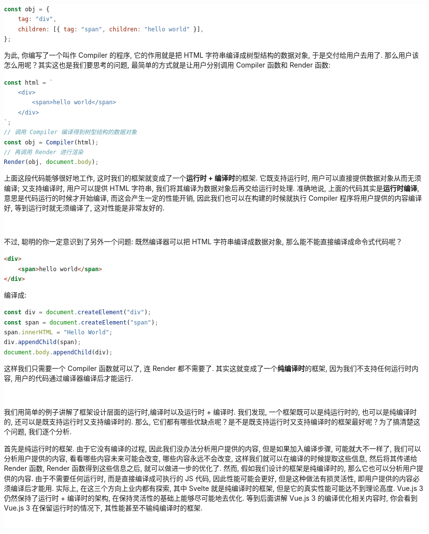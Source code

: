 ```js
const obj = {
    tag: "div",
    children: [{ tag: "span", children: "hello world" }],
};
```

为此, 你编写了一个叫作 Compiler 的程序, 它的作用就是把 HTML 字符串编译成树型结构的数据对象, 于是交付给用户去用了. 那么用户该怎么用呢？其实这也是我们要思考的问题, 最简单的方式就是让用户分别调用 Compiler 函数和 Render 函数:

```js
const html = `
    <div>
        <span>hello world</span>
    </div>
`;
// 调用 Compiler 编译得到树型结构的数据对象
const obj = Compiler(html);
// 再调用 Render 进行渲染
Render(obj, document.body);
```

上面这段代码能够很好地工作, 这时我们的框架就变成了一个**运行时 + 编译时**的框架. 它既支持运行时, 用户可以直接提供数据对象从而无须编译; 又支持编译时, 用户可以提供 HTML 字符串, 我们将其编译为数据对象后再交给运行时处理. 准确地说, 上面的代码其实是**运行时编译**, 意思是代码运行的时候才开始编译, 而这会产生一定的性能开销, 因此我们也可以在构建的时候就执行 Compiler 程序将用户提供的内容编译好, 等到运行时就无须编译了, 这对性能是非常友好的.

<br>

不过, 聪明的你一定意识到了另外一个问题: 既然编译器可以把 HTML 字符串编译成数据对象, 那么能不能直接编译成命令式代码呢？

```html
<div>
    <span>hello world</span>
</div>
```

编译成:

```js
const div = document.createElement("div");
const span = document.createElement("span");
span.innerHTML = "Hello World";
div.appendChild(span);
document.body.appendChild(div);
```

这样我们只需要一个 Compiler 函数就可以了, 连 Render 都不需要了. 其实这就变成了一个**纯编译时**的框架, 因为我们不支持任何运行时内容, 用户的代码通过编译器编译后才能运行.

<br>

我们用简单的例子讲解了框架设计层面的运行时,编译时以及运行时 + 编译时. 我们发现, 一个框架既可以是纯运行时的, 也可以是纯编译时的, 还可以是既支持运行时又支持编译时的. 那么, 它们都有哪些优缺点呢？是不是既支持运行时又支持编译时的框架最好呢？为了搞清楚这个问题, 我们逐个分析.

首先是纯运行时的框架. 由于它没有编译的过程, 因此我们没办法分析用户提供的内容, 但是如果加入编译步骤, 可能就大不一样了, 我们可以分析用户提供的内容, 看看哪些内容未来可能会改变, 哪些内容永远不会改变, 这样我们就可以在编译的时候提取这些信息, 然后将其传递给 Render 函数, Render 函数得到这些信息之后, 就可以做进一步的优化了. 然而, 假如我们设计的框架是纯编译时的, 那么它也可以分析用户提供的内容. 由于不需要任何运行时, 而是直接编译成可执行的 JS 代码, 因此性能可能会更好, 但是这种做法有损灵活性, 即用户提供的内容必须编译后才能用. 实际上, 在这三个方向上业内都有探索, 其中 Svelte 就是纯编译时的框架, 但是它的真实性能可能达不到理论高度. Vue.js 3 仍然保持了运行时 + 编译时的架构, 在保持灵活性的基础上能够尽可能地去优化. 等到后面讲解 Vue.js 3 的编译优化相关内容时, 你会看到 Vue.js 3 在保留运行时的情况下, 其性能甚至不输纯编译时的框架.

<br>
